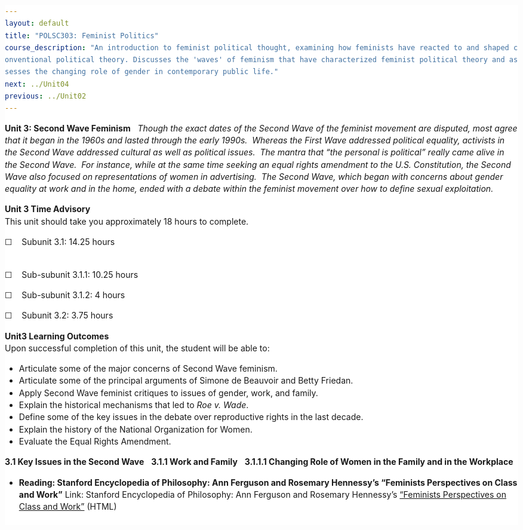 ```yaml
---
layout: default
title: "POLSC303: Feminist Politics"
course_description: "An introduction to feminist political thought, examining how feminists have reacted to and shaped conventional political theory. Discusses the 'waves' of feminism that have characterized feminist political theory and assesses the changing role of gender in contemporary public life."
next: ../Unit04
previous: ../Unit02
---
```

**Unit 3: Second Wave Feminism** <span id="3"></span> 
*Though the exact dates of the Second Wave of the feminist movement are
disputed, most agree that it began in the 1960s and lasted through the
early 1990s.  Whereas the First Wave addressed political equality,
activists in the Second Wave addressed cultural as well as political
issues.  The mantra that “the personal is political” really came alive
in the Second Wave.  For instance, while at the same time seeking an
equal rights amendment to the U.S. Constitution, the Second Wave also
focused on representations of women in advertising.  The Second Wave,
which began with concerns about gender equality at work and in the home,
ended with a debate within the feminist movement over how to define
sexual exploitation.*

**Unit 3 Time Advisory**  
This unit should take you approximately 18 hours to complete.  
  
 ☐    Subunit 3.1: 14.25 hours  
  

☐    Sub-subunit 3.1.1: 10.25 hours  
  
 ☐    Sub-subunit 3.1.2: 4 hours

  
 ☐    Subunit 3.2: 3.75 hours

**Unit3 Learning Outcomes**  
Upon successful completion of this unit, the student will be able to:
-   Articulate some of the major concerns of Second Wave feminism.
-   Articulate some of the principal arguments of Simone de Beauvoir and
    Betty Friedan.
-   Apply Second Wave feminist critiques to issues of gender, work, and
    family.
-   Explain the historical mechanisms that led to *Roe v. Wade*.
-   Define some of the key issues in the debate over reproductive rights
    in the last decade.
-   Explain the history of the National Organization for Women.
-   Evaluate the Equal Rights Amendment.

**3.1 Key Issues in the Second Wave** <span id="3.1"></span> 
**3.1.1 Work and Family** <span id="3.1.1"></span> 
**3.1.1.1 Changing Role of Women in the Family and in the Workplace**
<span id="3.1.1.1"></span> 
-   **Reading: Stanford Encyclopedia of Philosophy: Ann Ferguson and
    Rosemary Hennessy’s “Feminists Perspectives on Class and Work”**
    Link: Stanford Encyclopedia of Philosophy: Ann Ferguson and Rosemary
    Hennessy’s [“Feminists Perspectives on Class and
    Work”](http://plato.stanford.edu/entries/feminism-class/) (HTML)  
        
